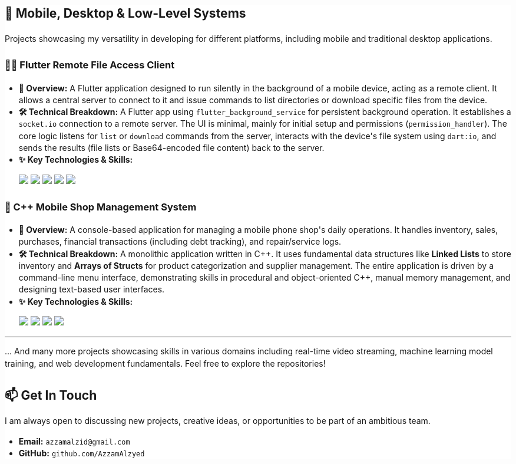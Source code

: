 
## 📱 Mobile, Desktop & Low-Level Systems

Projects showcasing my versatility in developing for different platforms, including mobile and traditional desktop applications.

### 🕵️‍♂️ Flutter Remote File Access Client
*   **🎯 Overview:** A Flutter application designed to run silently in the background of a mobile device, acting as a remote client. It allows a central server to connect to it and issue commands to list directories or download specific files from the device.
*   **🛠️ Technical Breakdown:** A Flutter app using `flutter_background_service` for persistent background operation. It establishes a `socket.io` connection to a remote server. The UI is minimal, mainly for initial setup and permissions (`permission_handler`). The core logic listens for `list` or `download` commands from the server, interacts with the device's file system using `dart:io`, and sends the results (file lists or Base64-encoded file content) back to the server.
*   **✨ Key Technologies & Skills:**
    <p>
      <img src="https://img.shields.io/badge/Flutter-02569B?style=for-the-badge&logo=flutter&logoColor=white">
      <img src="https://img.shields.io/badge/Dart-0175C2?style=for-the-badge&logo=dart&logoColor=white">
      <img src="https://img.shields.io/badge/Socket.io-010101?style=for-the-badge&logo=socket.io&logoColor=white">
      <img src="https://img.shields.io/badge/Background_Service-000000?style=for-the-badge">
      <img src="https://img.shields.io/badge/Android-3DDC84?style=for-the-badge&logo=android&logoColor=white">
    </p>

### 📱 C++ Mobile Shop Management System
*   **🎯 Overview:** A console-based application for managing a mobile phone shop's daily operations. It handles inventory, sales, purchases, financial transactions (including debt tracking), and repair/service logs.
*   **🛠️ Technical Breakdown:** A monolithic application written in C++. It uses fundamental data structures like **Linked Lists** to store inventory and **Arrays of Structs** for product categorization and supplier management. The entire application is driven by a command-line menu interface, demonstrating skills in procedural and object-oriented C++, manual memory management, and designing text-based user interfaces.
*   **✨ Key Technologies & Skills:**
    <p>
      <img src="https://img.shields.io/badge/C++-00599C?style=for-the-badge&logo=c%2B%2B&logoColor=white">
      <img src="https://img.shields.io/badge/Data_Structures-000000?style=for-the-badge">
      <img src="https://img.shields.io/badge/OOP-4A90E2?style=for-the-badge">
      <img src="https://img.shields.io/badge/Console_App-6c757d?style=for-the-badge">
    </p>

---

... And many more projects showcasing skills in various domains including real-time video streaming, machine learning model training, and web development fundamentals. Feel free to explore the repositories!

## 📫 Get In Touch

I am always open to discussing new projects, creative ideas, or opportunities to be part of an ambitious team.

*   **Email:** `azzamalzid@gmail.com`
*   **GitHub:** `github.com/AzzamAlzyed`
